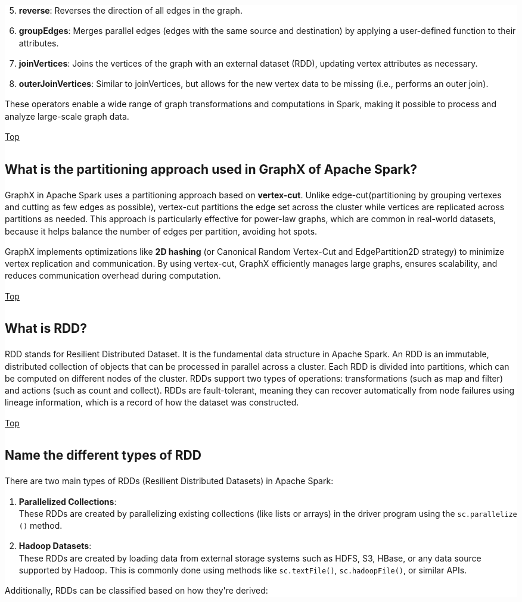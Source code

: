 5. **reverse**: Reverses the direction of all edges in the graph.

6. **groupEdges**: Merges parallel edges (edges with the same source and destination) by applying a user-defined function to their attributes.

7. **joinVertices**: Joins the vertices of the graph with an external dataset (RDD), updating vertex attributes as necessary.

8. **outerJoinVertices**: Similar to joinVertices, but allows for the new vertex data to be missing (i.e., performs an outer join).

These operators enable a wide range of graph transformations and computations in Spark, making it possible to process and analyze large-scale graph data.

[Top](#top)

## What is the partitioning approach used in GraphX of Apache Spark?
GraphX in Apache Spark uses a partitioning approach based on **vertex-cut**. Unlike edge-cut(partitioning by grouping vertexes and cutting as few edges as possible), vertex-cut partitions the edge set across the cluster while vertices are replicated across partitions as needed. This approach is particularly effective for power-law graphs, which are common in real-world datasets, because it helps balance the number of edges per partition, avoiding hot spots.

GraphX implements optimizations like **2D hashing** (or Canonical Random Vertex-Cut and EdgePartition2D strategy) to minimize vertex replication and communication. By using vertex-cut, GraphX efficiently manages large graphs, ensures scalability, and reduces communication overhead during computation.

[Top](#top)

## What is RDD?
RDD stands for Resilient Distributed Dataset. It is the fundamental data structure in Apache Spark. An RDD is an immutable, distributed collection of objects that can be processed in parallel across a cluster. Each RDD is divided into partitions, which can be computed on different nodes of the cluster. RDDs support two types of operations: transformations (such as map and filter) and actions (such as count and collect). RDDs are fault-tolerant, meaning they can recover automatically from node failures using lineage information, which is a record of how the dataset was constructed.

[Top](#top)

## Name the different types of RDD
There are two main types of RDDs (Resilient Distributed Datasets) in Apache Spark:

1. **Parallelized Collections**:  
   These RDDs are created by parallelizing existing collections (like lists or arrays) in the driver program using the `sc.parallelize()` method.

2. **Hadoop Datasets**:  
   These RDDs are created by loading data from external storage systems such as HDFS, S3, HBase, or any data source supported by Hadoop. This is commonly done using methods like `sc.textFile()`, `sc.hadoopFile()`, or similar APIs.

Additionally, RDDs can be classified based on how they're derived:
